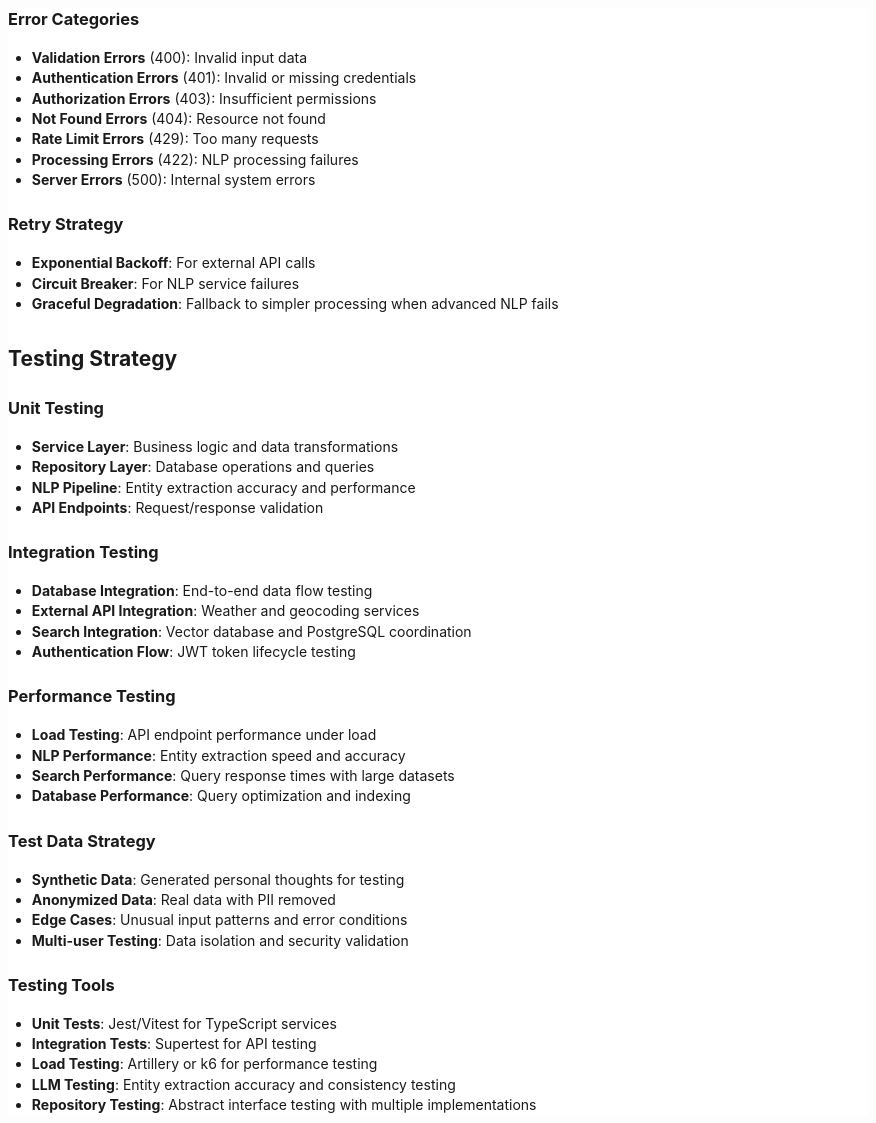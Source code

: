 ### Error Categories
- **Validation Errors** (400): Invalid input data
- **Authentication Errors** (401): Invalid or missing credentials
- **Authorization Errors** (403): Insufficient permissions
- **Not Found Errors** (404): Resource not found
- **Rate Limit Errors** (429): Too many requests
- **Processing Errors** (422): NLP processing failures
- **Server Errors** (500): Internal system errors

### Retry Strategy
- **Exponential Backoff**: For external API calls
- **Circuit Breaker**: For NLP service failures
- **Graceful Degradation**: Fallback to simpler processing when advanced NLP fails

## Testing Strategy

### Unit Testing
- **Service Layer**: Business logic and data transformations
- **Repository Layer**: Database operations and queries
- **NLP Pipeline**: Entity extraction accuracy and performance
- **API Endpoints**: Request/response validation

### Integration Testing
- **Database Integration**: End-to-end data flow testing
- **External API Integration**: Weather and geocoding services
- **Search Integration**: Vector database and PostgreSQL coordination
- **Authentication Flow**: JWT token lifecycle testing

### Performance Testing
- **Load Testing**: API endpoint performance under load
- **NLP Performance**: Entity extraction speed and accuracy
- **Search Performance**: Query response times with large datasets
- **Database Performance**: Query optimization and indexing

### Test Data Strategy
- **Synthetic Data**: Generated personal thoughts for testing
- **Anonymized Data**: Real data with PII removed
- **Edge Cases**: Unusual input patterns and error conditions
- **Multi-user Testing**: Data isolation and security validation

### Testing Tools
- **Unit Tests**: Jest/Vitest for TypeScript services
- **Integration Tests**: Supertest for API testing
- **Load Testing**: Artillery or k6 for performance testing
- **LLM Testing**: Entity extraction accuracy and consistency testing
- **Repository Testing**: Abstract interface testing with multiple implementations